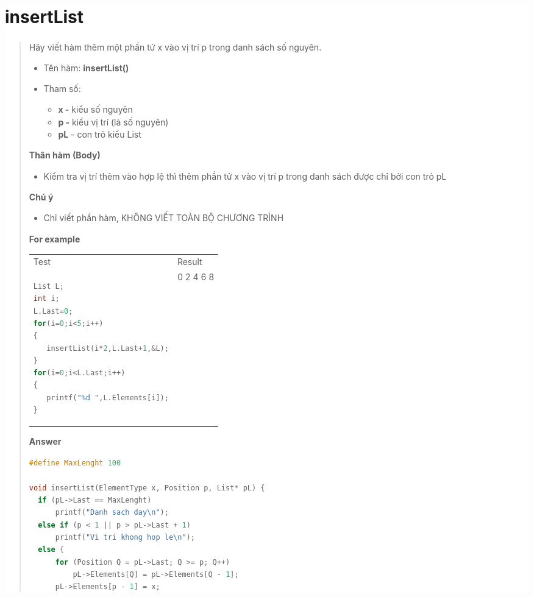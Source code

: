 ##
# insertList
> Hãy viết hàm thêm một phần tử x vào vị trí p trong danh sách số nguyên.
> 
> 
> - Tên hàm: **insertList()**
> 
> - Tham số:
>   
>   - **x -** kiểu số nguyên
>   - **p -** kiểu vị trí (là số nguyên)
>   - **pL** - con trỏ kiểu List
> 
> **Thân hàm (Body)**
> 
> - Kiểm tra vị trí thêm vào hợp lệ thì thêm phần tử x vào vị trí p trong danh sách được chỉ bởi con trỏ pL
> 
> **Chú ý**
> 
> - Chỉ viết phần hàm, KHÔNG VIẾT TOÀN BỘ CHƯƠNG TRÌNH
> 
> **For example**
><table>
><tr>
><td> Test </td> <td> Result </td>
></tr>
><tr>
><td>
>
>```c
>List L;
>int i;
>L.Last=0;
>for(i=0;i<5;i++)
>{
>    insertList(i*2,L.Last+1,&L);
>}
>for(i=0;i<L.Last;i++)
>{
>    printf("%d ",L.Elements[i]);
>}
>```
></td>
><td> 0 2 4 6 8 </td>
></tr>
></table>
>
> **Answer**
> 
> ```c
>#define MaxLenght 100
>
>void insertList(ElementType x, Position p, List* pL) {
>	if (pL->Last == MaxLenght)
>		printf("Danh sach day\n");
>	else if (p < 1 || p > pL->Last + 1)
>		printf("Vi tri khong hop le\n");
>	else {
>		for (Position Q = pL->Last; Q >= p; Q++)
>			pL->Elements[Q] = pL->Elements[Q - 1];
>		pL->Elements[p - 1] = x;